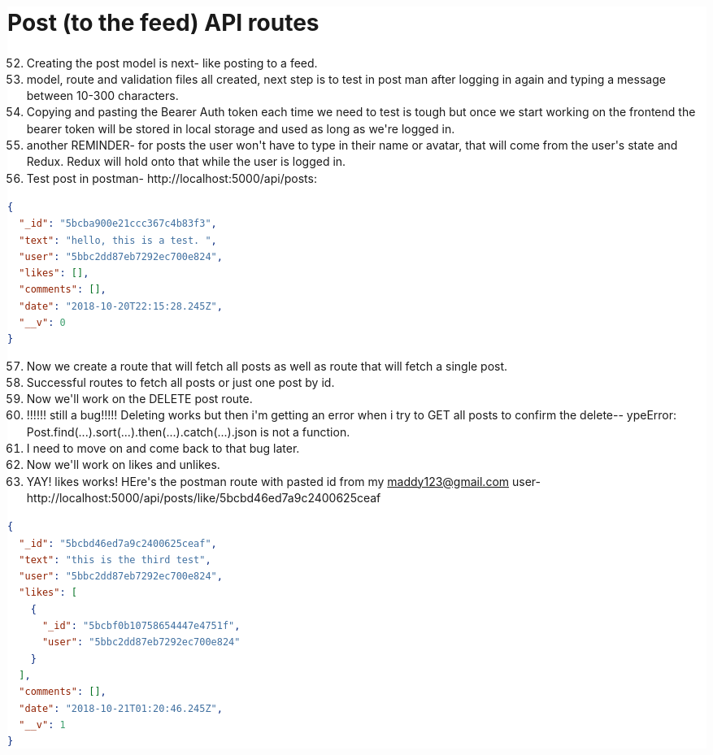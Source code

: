 # Post (to the feed) API routes

52. Creating the post model is next- like posting to a feed.
53. model, route and validation files all created, next step is to test in post man after logging in again and typing a message between 10-300 characters.
54. Copying and pasting the Bearer Auth token each time we need to test is tough but once we start working on the frontend the bearer token will be stored in local storage and used as long as we're logged in.
55. another REMINDER- for posts the user won't have to type in their name or avatar, that will come from the user's state and Redux. Redux will hold onto that while the user is logged in.
56. Test post in postman- http://localhost:5000/api/posts:

```json
{
  "_id": "5bcba900e21ccc367c4b83f3",
  "text": "hello, this is a test. ",
  "user": "5bbc2dd87eb7292ec700e824",
  "likes": [],
  "comments": [],
  "date": "2018-10-20T22:15:28.245Z",
  "__v": 0
}
```

57. Now we create a route that will fetch all posts as well as route that will fetch a single post.
58. Successful routes to fetch all posts or just one post by id.
59. Now we'll work on the DELETE post route.
60. !!!!!! still a bug!!!!! Deleting works but then i'm getting an error when i try to GET all posts to confirm the delete-- ypeError: Post.find(...).sort(...).then(...).catch(...).json is not a function.
61. I need to move on and come back to that bug later.
62. Now we'll work on likes and unlikes.
63. YAY! likes works!
    HEre's the postman route with pasted id from my maddy123@gmail.com user- http://localhost:5000/api/posts/like/5bcbd46ed7a9c2400625ceaf

```json
{
  "_id": "5bcbd46ed7a9c2400625ceaf",
  "text": "this is the third test",
  "user": "5bbc2dd87eb7292ec700e824",
  "likes": [
    {
      "_id": "5bcbf0b10758654447e4751f",
      "user": "5bbc2dd87eb7292ec700e824"
    }
  ],
  "comments": [],
  "date": "2018-10-21T01:20:46.245Z",
  "__v": 1
}
```
